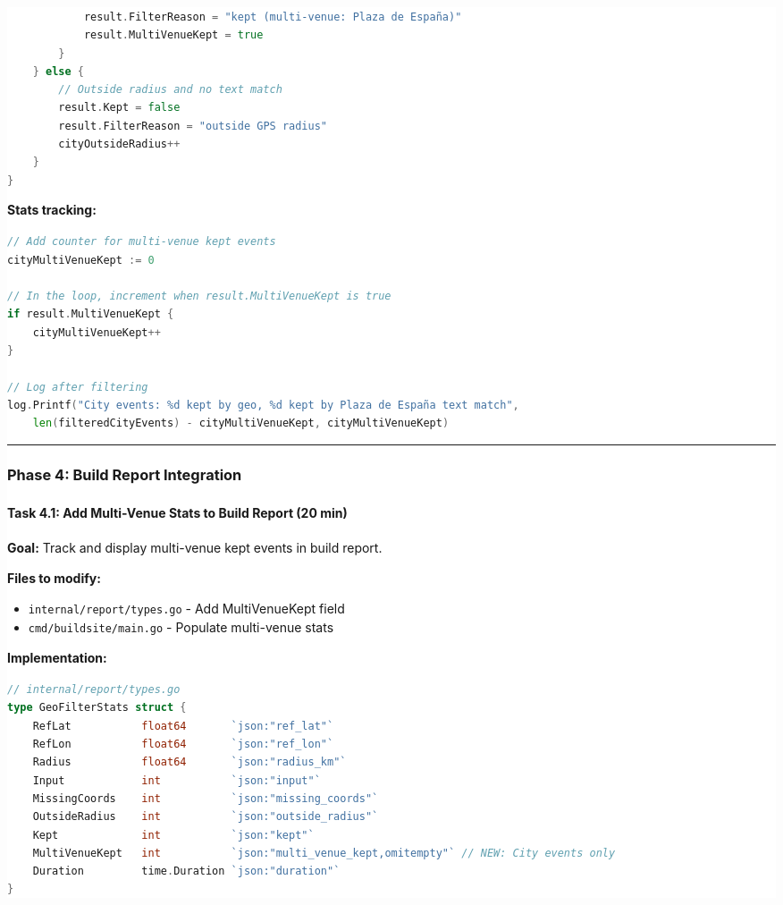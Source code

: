 ```go
			result.FilterReason = "kept (multi-venue: Plaza de España)"
			result.MultiVenueKept = true
		}
	} else {
		// Outside radius and no text match
		result.Kept = false
		result.FilterReason = "outside GPS radius"
		cityOutsideRadius++
	}
}
```

**Stats tracking:**
```go
// Add counter for multi-venue kept events
cityMultiVenueKept := 0

// In the loop, increment when result.MultiVenueKept is true
if result.MultiVenueKept {
	cityMultiVenueKept++
}

// Log after filtering
log.Printf("City events: %d kept by geo, %d kept by Plaza de España text match",
	len(filteredCityEvents) - cityMultiVenueKept, cityMultiVenueKept)
```

---

### Phase 4: Build Report Integration

#### Task 4.1: Add Multi-Venue Stats to Build Report (20 min)

**Goal:** Track and display multi-venue kept events in build report.

**Files to modify:**
- `internal/report/types.go` - Add MultiVenueKept field
- `cmd/buildsite/main.go` - Populate multi-venue stats

**Implementation:**

```go
// internal/report/types.go
type GeoFilterStats struct {
	RefLat           float64       `json:"ref_lat"`
	RefLon           float64       `json:"ref_lon"`
	Radius           float64       `json:"radius_km"`
	Input            int           `json:"input"`
	MissingCoords    int           `json:"missing_coords"`
	OutsideRadius    int           `json:"outside_radius"`
	Kept             int           `json:"kept"`
	MultiVenueKept   int           `json:"multi_venue_kept,omitempty"` // NEW: City events only
	Duration         time.Duration `json:"duration"`
}
```
